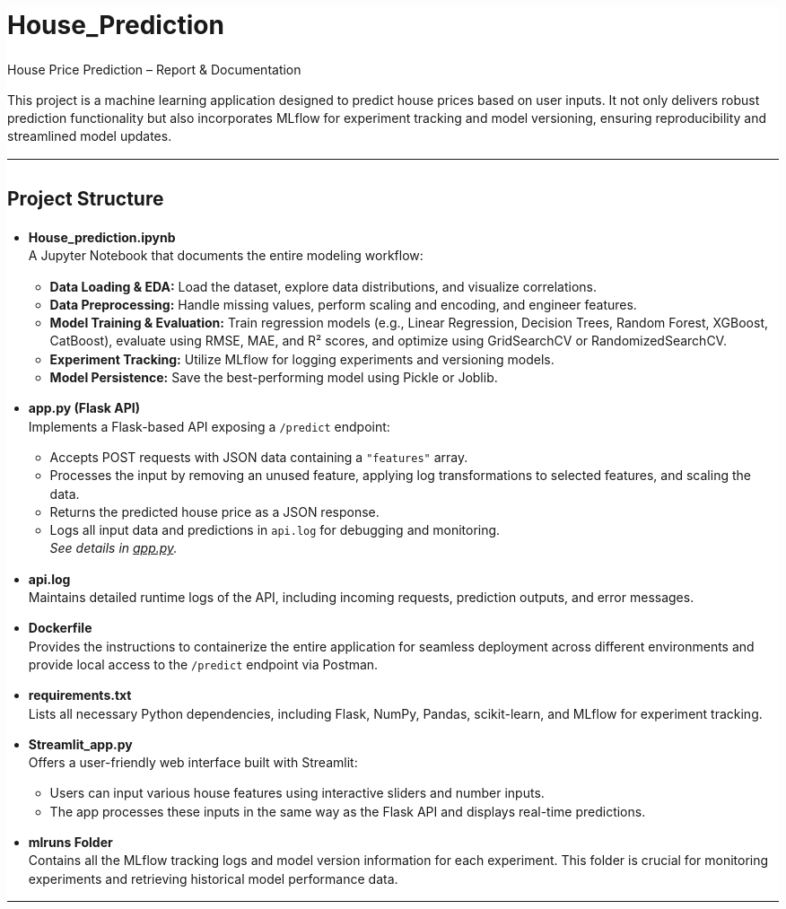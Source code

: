 # House_Prediction

House Price Prediction – Report & Documentation

This project is a machine learning application designed to predict house prices based on user inputs. It not only delivers robust prediction functionality but also incorporates MLflow for experiment tracking and model versioning, ensuring reproducibility and streamlined model updates.

---

## Project Structure

- **House_prediction.ipynb**  
  A Jupyter Notebook that documents the entire modeling workflow:
  - **Data Loading & EDA:** Load the dataset, explore data distributions, and visualize correlations.
  - **Data Preprocessing:** Handle missing values, perform scaling and encoding, and engineer features.
  - **Model Training & Evaluation:** Train regression models (e.g., Linear Regression, Decision Trees, Random Forest, XGBoost, CatBoost), evaluate using RMSE, MAE, and R² scores, and optimize using GridSearchCV or RandomizedSearchCV.
  - **Experiment Tracking:** Utilize MLflow for logging experiments and versioning models.
  - **Model Persistence:** Save the best-performing model using Pickle or Joblib.

- **app.py (Flask API)**  
  Implements a Flask-based API exposing a `/predict` endpoint:
  - Accepts POST requests with JSON data containing a `"features"` array.
  - Processes the input by removing an unused feature, applying log transformations to selected features, and scaling the data.
  - Returns the predicted house price as a JSON response.
  - Logs all input data and predictions in `api.log` for debugging and monitoring.  
  _See details in [app.py](House_prediction/app.py)._

- **api.log**  
  Maintains detailed runtime logs of the API, including incoming requests, prediction outputs, and error messages.

- **Dockerfile**  
  Provides the instructions to containerize the entire application for seamless deployment across different environments and provide local access to the `/predict` endpoint via Postman.

- **requirements.txt**  
  Lists all necessary Python dependencies, including Flask, NumPy, Pandas, scikit-learn, and MLflow for experiment tracking.

- **Streamlit_app.py**  
  Offers a user-friendly web interface built with Streamlit:
  - Users can input various house features using interactive sliders and number inputs.
  - The app processes these inputs in the same way as the Flask API and displays real-time predictions.

- **mlruns Folder**  
  Contains all the MLflow tracking logs and model version information for each experiment. This folder is crucial for monitoring experiments and retrieving historical model performance data.

---